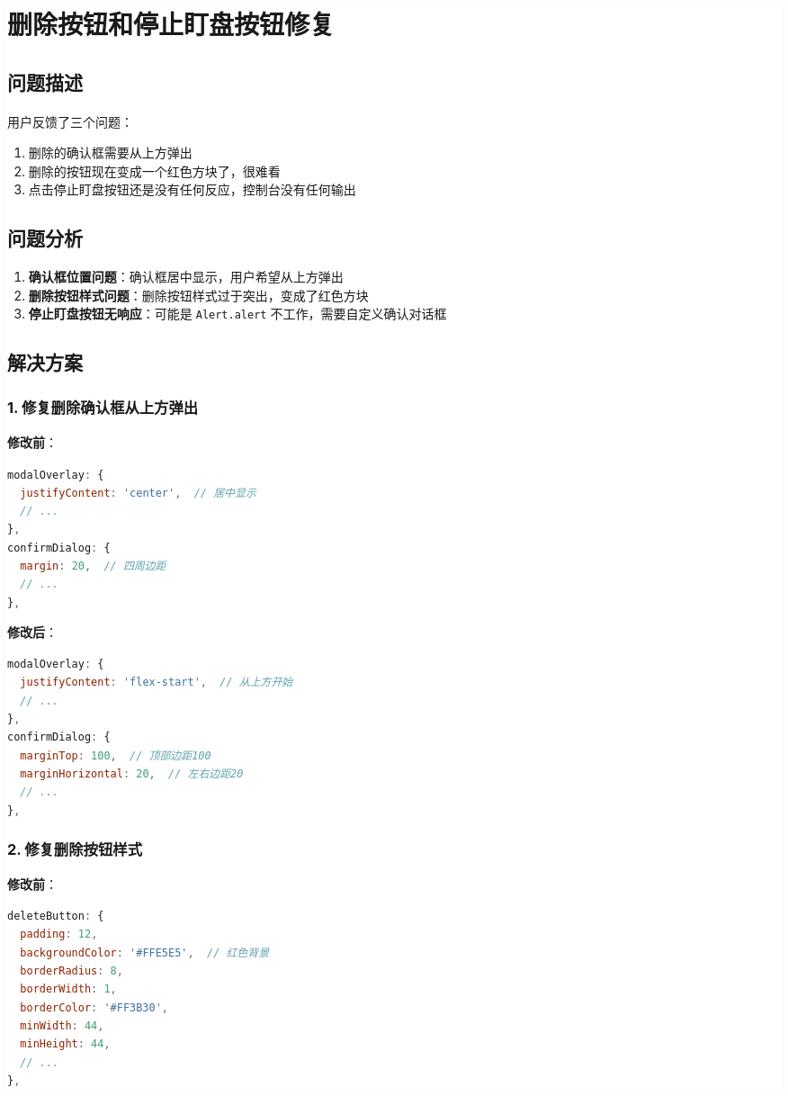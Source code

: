 # 删除按钮和停止盯盘按钮修复

## 问题描述

用户反馈了三个问题：
1. 删除的确认框需要从上方弹出
2. 删除的按钮现在变成一个红色方块了，很难看
3. 点击停止盯盘按钮还是没有任何反应，控制台没有任何输出

## 问题分析

1. **确认框位置问题**：确认框居中显示，用户希望从上方弹出
2. **删除按钮样式问题**：删除按钮样式过于突出，变成了红色方块
3. **停止盯盘按钮无响应**：可能是 `Alert.alert` 不工作，需要自定义确认对话框

## 解决方案

### 1. 修复删除确认框从上方弹出

**修改前**：
```javascript
modalOverlay: {
  justifyContent: 'center',  // 居中显示
  // ...
},
confirmDialog: {
  margin: 20,  // 四周边距
  // ...
},
```

**修改后**：
```javascript
modalOverlay: {
  justifyContent: 'flex-start',  // 从上方开始
  // ...
},
confirmDialog: {
  marginTop: 100,  // 顶部边距100
  marginHorizontal: 20,  // 左右边距20
  // ...
},
```

### 2. 修复删除按钮样式

**修改前**：
```javascript
deleteButton: {
  padding: 12,
  backgroundColor: '#FFE5E5',  // 红色背景
  borderRadius: 8,
  borderWidth: 1,
  borderColor: '#FF3B30',
  minWidth: 44,
  minHeight: 44,
  // ...
},
```

